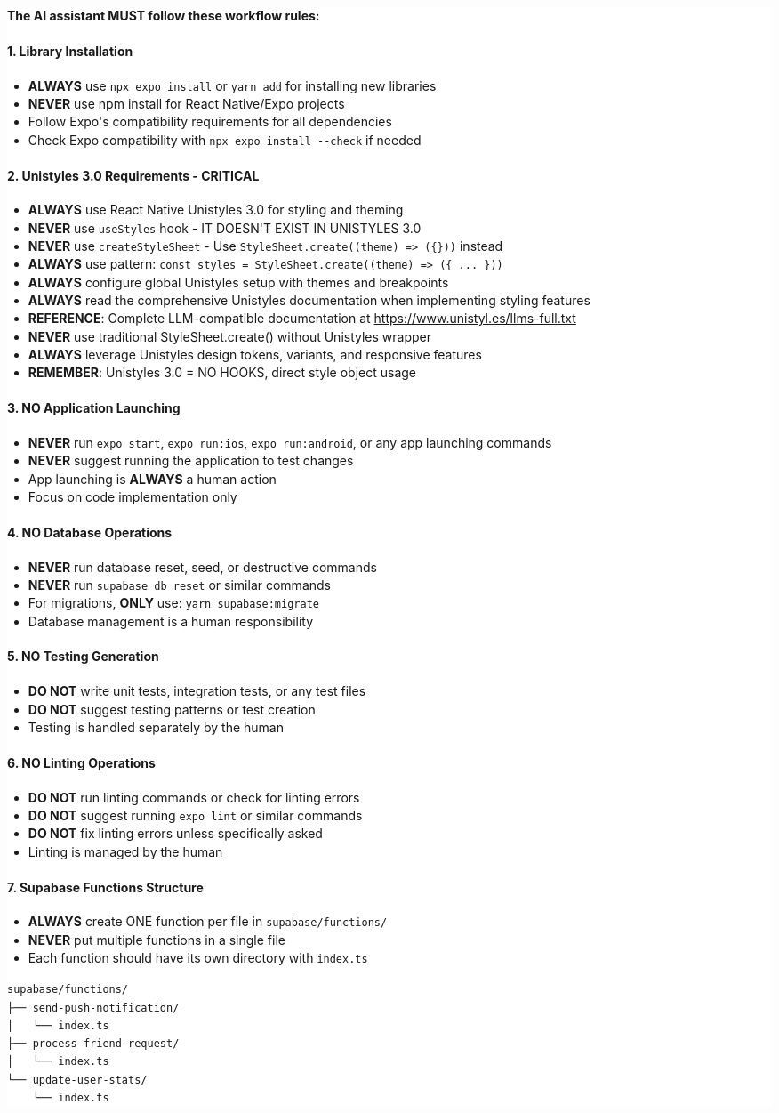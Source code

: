 **The AI assistant MUST follow these workflow rules:**

#### 1. **Library Installation**
- **ALWAYS** use `npx expo install` or `yarn add` for installing new libraries
- **NEVER** use npm install for React Native/Expo projects
- Follow Expo's compatibility requirements for all dependencies
- Check Expo compatibility with `npx expo install --check` if needed

#### 2. **Unistyles 3.0 Requirements - CRITICAL**
- **ALWAYS** use React Native Unistyles 3.0 for styling and theming
- **NEVER** use `useStyles` hook - IT DOESN'T EXIST IN UNISTYLES 3.0
- **NEVER** use `createStyleSheet` - Use `StyleSheet.create((theme) => ({}))` instead
- **ALWAYS** use pattern: `const styles = StyleSheet.create((theme) => ({ ... }))`
- **ALWAYS** configure global Unistyles setup with themes and breakpoints
- **ALWAYS** read the comprehensive Unistyles documentation when implementing styling features
- **REFERENCE**: Complete LLM-compatible documentation at https://www.unistyl.es/llms-full.txt
- **NEVER** use traditional StyleSheet.create() without Unistyles wrapper
- **ALWAYS** leverage Unistyles design tokens, variants, and responsive features
- **REMEMBER**: Unistyles 3.0 = NO HOOKS, direct style object usage

#### 3. **NO Application Launching**
- **NEVER** run `expo start`, `expo run:ios`, `expo run:android`, or any app launching commands
- **NEVER** suggest running the application to test changes
- App launching is **ALWAYS** a human action
- Focus on code implementation only

#### 4. **NO Database Operations**
- **NEVER** run database reset, seed, or destructive commands
- **NEVER** run `supabase db reset` or similar commands
- For migrations, **ONLY** use: `yarn supabase:migrate`
- Database management is a human responsibility

#### 5. **NO Testing Generation**
- **DO NOT** write unit tests, integration tests, or any test files
- **DO NOT** suggest testing patterns or test creation
- Testing is handled separately by the human

#### 6. **NO Linting Operations**
- **DO NOT** run linting commands or check for linting errors
- **DO NOT** suggest running `expo lint` or similar commands
- **DO NOT** fix linting errors unless specifically asked
- Linting is managed by the human

#### 7. **Supabase Functions Structure**
- **ALWAYS** create ONE function per file in `supabase/functions/`
- **NEVER** put multiple functions in a single file
- Each function should have its own directory with `index.ts`
```
supabase/functions/
├── send-push-notification/
│   └── index.ts
├── process-friend-request/
│   └── index.ts
└── update-user-stats/
    └── index.ts
```
